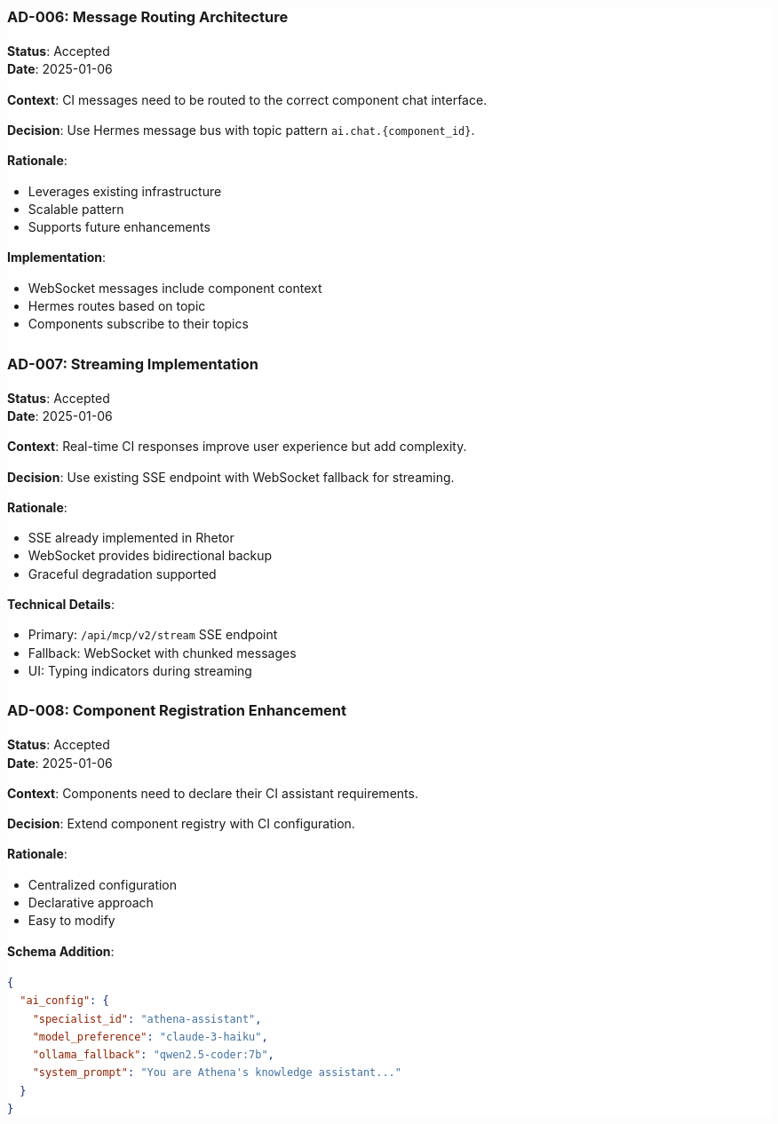 ### AD-006: Message Routing Architecture

**Status**: Accepted  
**Date**: 2025-01-06

**Context**: CI messages need to be routed to the correct component chat interface.

**Decision**: Use Hermes message bus with topic pattern `ai.chat.{component_id}`.

**Rationale**:
- Leverages existing infrastructure
- Scalable pattern
- Supports future enhancements

**Implementation**:
- WebSocket messages include component context
- Hermes routes based on topic
- Components subscribe to their topics

### AD-007: Streaming Implementation

**Status**: Accepted  
**Date**: 2025-01-06

**Context**: Real-time CI responses improve user experience but add complexity.

**Decision**: Use existing SSE endpoint with WebSocket fallback for streaming.

**Rationale**:
- SSE already implemented in Rhetor
- WebSocket provides bidirectional backup
- Graceful degradation supported

**Technical Details**:
- Primary: `/api/mcp/v2/stream` SSE endpoint
- Fallback: WebSocket with chunked messages
- UI: Typing indicators during streaming

### AD-008: Component Registration Enhancement

**Status**: Accepted  
**Date**: 2025-01-06

**Context**: Components need to declare their CI assistant requirements.

**Decision**: Extend component registry with CI configuration.

**Rationale**:
- Centralized configuration
- Declarative approach
- Easy to modify

**Schema Addition**:
```json
{
  "ai_config": {
    "specialist_id": "athena-assistant",
    "model_preference": "claude-3-haiku",
    "ollama_fallback": "qwen2.5-coder:7b",
    "system_prompt": "You are Athena's knowledge assistant..."
  }
}
```
